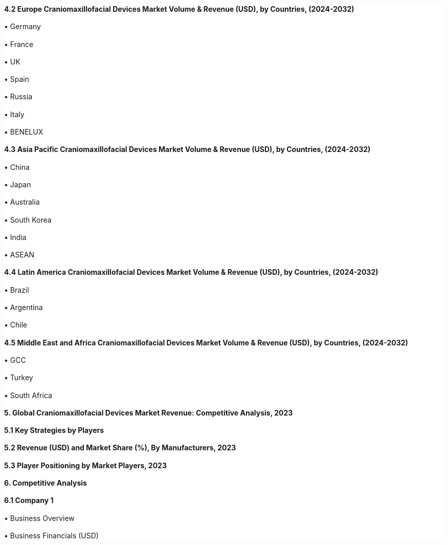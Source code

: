 <strong>4.2 Europe Craniomaxillofacial Devices Market Volume &amp; Revenue (USD), by Countries, (2024-2032)</strong>

• Germany

• France

• UK

• Spain

• Russia

• Italy

• BENELUX

<strong>4.3 Asia Pacific Craniomaxillofacial Devices Market Volume &amp; Revenue (USD), by Countries, (2024-2032)</strong>

• China

• Japan

• Australia

• South Korea

• India

• ASEAN

<strong>4.4 Latin America Craniomaxillofacial Devices Market Volume &amp; Revenue (USD), by Countries, (2024-2032)</strong>

• Brazil

• Argentina

• Chile

<strong>4.5 Middle East and Africa Craniomaxillofacial Devices Market Volume &amp; Revenue (USD), by Countries, (2024-2032)</strong>

• GCC

• Turkey

• South Africa

<strong>5. Global Craniomaxillofacial Devices Market Revenue: Competitive Analysis, 2023</strong>

<strong>5.1 Key Strategies by Players</strong>

<strong>5.2 Revenue (USD) and Market Share (%), By Manufacturers, 2023</strong>

<strong>5.3 Player Positioning by Market Players, 2023</strong>

<strong>6. Competitive Analysis</strong>

<strong>6.1 Company 1</strong>

• Business Overview

• Business Financials (USD)
